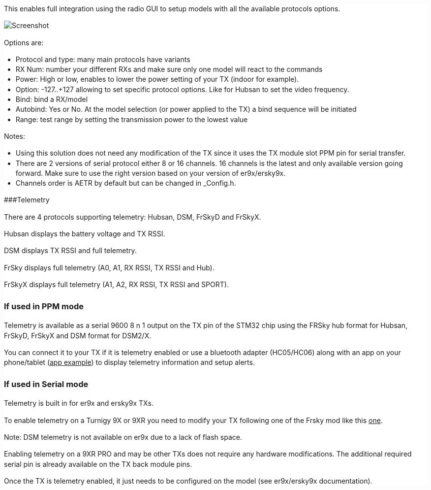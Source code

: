 This enables full integration using the radio GUI to setup models with all the available protocols options.

![Screenshot](http://static.rcgroups.net/forums/attachments/1/1/5/4/3/7/t8520065-194-thumb-IMG_20151217_002215%20%28Medium%29.jpg?d=1450308588)

Options are:
 - Protocol and type: many main protocols have variants
 - RX Num: number your different RXs and make sure only one model will react to the commands
 - Power: High or low, enables to lower the power setting of your TX (indoor for example). 
 - Option: -127..+127 allowing to set specific protocol options. Like for Hubsan to set the video frequency.
 - Bind: bind a RX/model
 - Autobind: Yes or No. At the model selection (or power applied to the TX) a bind sequence will be initiated
 - Range: test range by setting the transmission power to the lowest value

Notes:
 - Using this solution does not need any modification of the TX since it uses the TX module slot PPM pin for serial transfer.
 - There are 2 versions of serial protocol either 8 or 16 channels. 16 channels is the latest and only available version going forward. Make sure to use the right version based on your version of er9x/ersky9x.
 - Channels order is AETR by default but can be changed in _Config.h.

###Telemetry

There are 4 protocols supporting telemetry: Hubsan, DSM, FrSkyD and FrSkyX.

Hubsan displays the battery voltage and TX RSSI.

DSM displays TX RSSI and full telemetry.

FrSky displays full telemetry (A0, A1, RX RSSI, TX RSSI and Hub).

FrSkyX displays full telemetry (A1, A2, RX RSSI, TX RSSI and SPORT).

### If used in PPM mode

Telemetry is available as a serial 9600 8 n 1 output on the TX pin of the STM32 chip using the FRSky hub format for Hubsan, FrSkyD, FrSkyX and DSM format for DSM2/X.

You can connect it to your TX if it is telemetry enabled or use a bluetooth adapter (HC05/HC06) along with an app on your phone/tablet ([app example](https://play.google.com/store/apps/details?id=biz.onomato.frskydash&hl=fr)) to display telemetry information and setup alerts.

### If used in Serial mode
Telemetry is built in for er9x and ersky9x TXs.

To enable telemetry on a Turnigy 9X or 9XR you need to modify your TX following one of the Frsky mod like this [one](http://blog.oscarliang.net/turnigy-9x-advance-mod/).

Note: DSM telemetry is not available on er9x due to a lack of flash space.

Enabling telemetry on a 9XR PRO and may be other TXs does not require any hardware modifications. The additional required serial pin is already available on the TX back module pins.

Once the TX is telemetry enabled, it just needs to be configured on the model (see er9x/ersky9x documentation).
